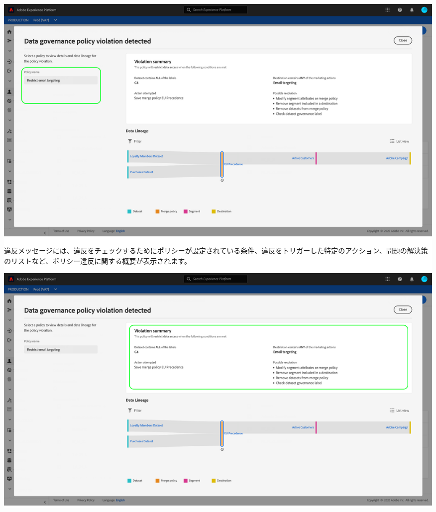 ![](../images/enforcement/violation-policy-select.png)

違反メッセージには、違反をチェックするためにポリシーが設定されている条件、違反をトリガーした特定のアクション、問題の解決策のリストなど、ポリシー違反に関する概要が表示されます。

![](../images/enforcement/violation-summary.png)
